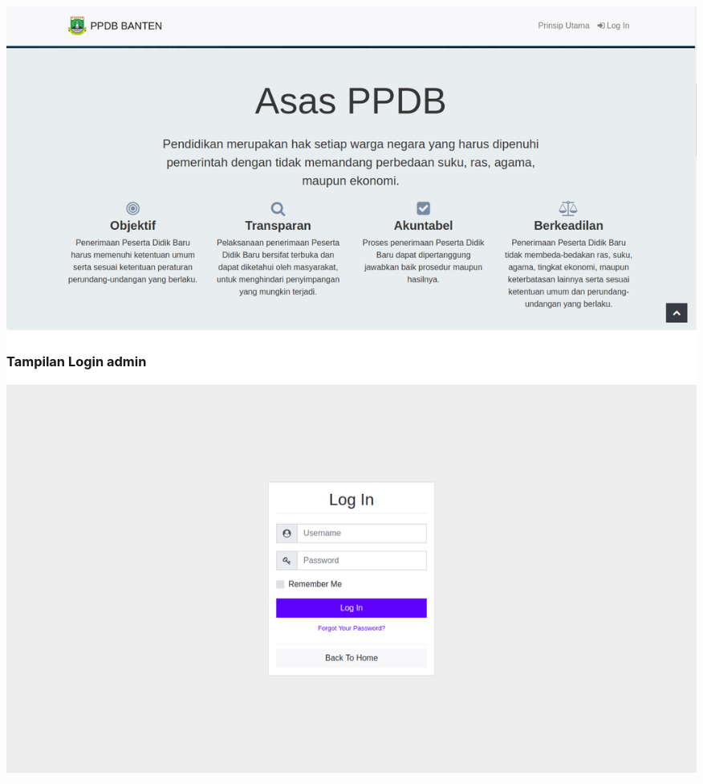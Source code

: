  [![Asas PPDB](administrator/psb-umum_asas-ppdb.png)](administrator/psb-umum_asas-ppdb.png)

### Tampilan Login admin

[![Login Admin Sekolah](administrator/psb-umum_halaman-login-admin.png)](administrator/psb-umum_halaman-login-admin.png)
